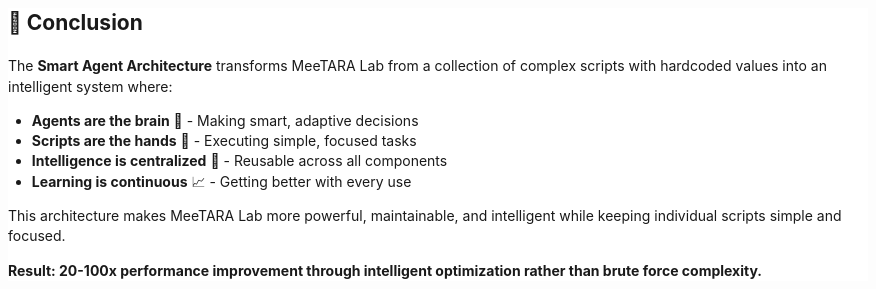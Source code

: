 
## 🎉 **Conclusion**

The **Smart Agent Architecture** transforms MeeTARA Lab from a collection of complex scripts with hardcoded values into an intelligent system where:

- **Agents are the brain** 🧠 - Making smart, adaptive decisions
- **Scripts are the hands** 🤲 - Executing simple, focused tasks
- **Intelligence is centralized** 🎯 - Reusable across all components
- **Learning is continuous** 📈 - Getting better with every use

This architecture makes MeeTARA Lab more powerful, maintainable, and intelligent while keeping individual scripts simple and focused.

**Result: 20-100x performance improvement through intelligent optimization rather than brute force complexity.** 